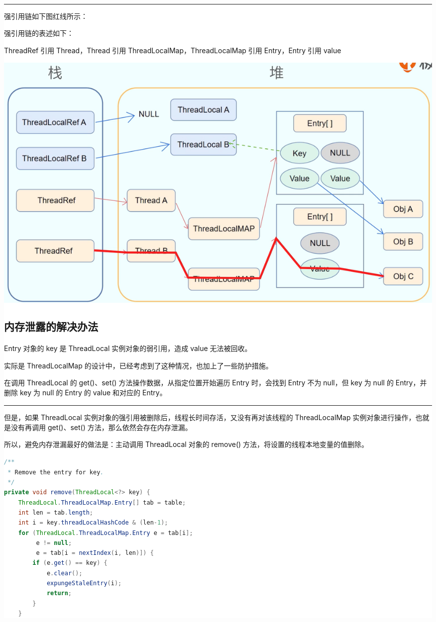------

强引用链如下图红线所示：

强引用链的表述如下：

ThreadRef 引用 Thread，Thread 引用 ThreadLocalMap，ThreadLocalMap 引用 Entry，Entry 引用 value

![img](images/1658636013370-07d35558-51e5-4188-aaca-d7bbaa115f11.png)

## 内存泄露的解决办法

Entry 对象的 key 是 ThreadLocal 实例对象的弱引用，造成 value 无法被回收。

实际是 ThreadLocalMap 的设计中，已经考虑到了这种情况，也加上了一些防护措施。

在调用 ThreadLocal 的 get()、set() 方法操作数据，从指定位置开始遍历 Entry 时，会找到 Entry 不为 null，但 key 为 null 的 Entry，并删除 key 为 null 的 Entry 的 value 和对应的 Entry。

------

但是，如果 ThreadLocal 实例对象的强引用被删除后，线程长时间存活，又没有再对该线程的 ThreadLocalMap 实例对象进行操作，也就是没有再调用 get()、set() 方法，那么依然会存在内存泄漏。

所以，避免内存泄漏最好的做法是：主动调用 ThreadLocal 对象的 remove() 方法，将设置的线程本地变量的值删除。

```java
/**
 * Remove the entry for key.
 */
private void remove(ThreadLocal<?> key) {
    ThreadLocal.ThreadLocalMap.Entry[] tab = table;
    int len = tab.length;
    int i = key.threadLocalHashCode & (len-1);
    for (ThreadLocal.ThreadLocalMap.Entry e = tab[i];
         e != null;
         e = tab[i = nextIndex(i, len)]) {
        if (e.get() == key) {
            e.clear();
            expungeStaleEntry(i);
            return;
        }
    }
```